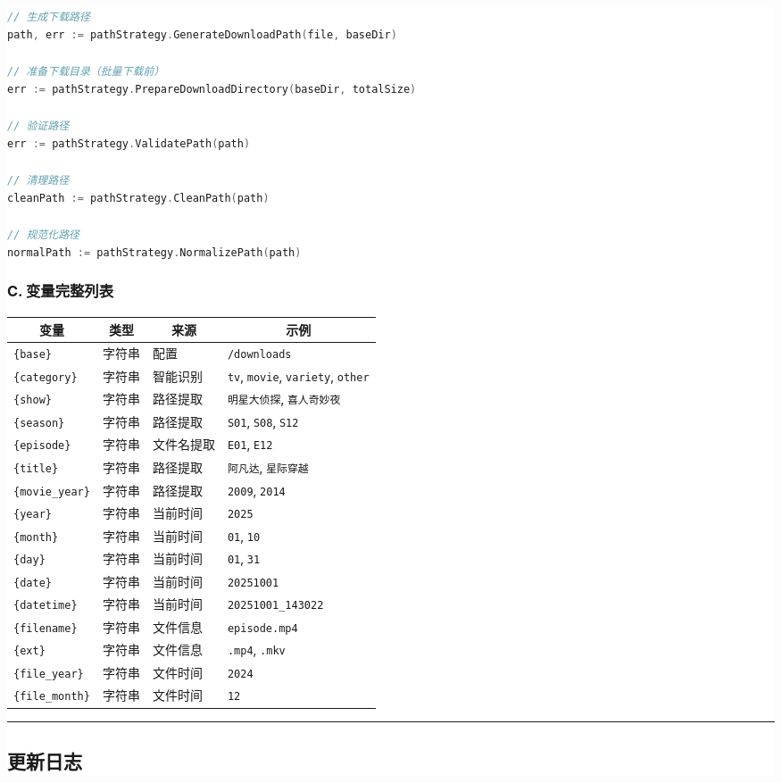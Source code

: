 ```go
// 生成下载路径
path, err := pathStrategy.GenerateDownloadPath(file, baseDir)

// 准备下载目录（批量下载前）
err := pathStrategy.PrepareDownloadDirectory(baseDir, totalSize)

// 验证路径
err := pathStrategy.ValidatePath(path)

// 清理路径
cleanPath := pathStrategy.CleanPath(path)

// 规范化路径
normalPath := pathStrategy.NormalizePath(path)
```

### C. 变量完整列表

| 变量 | 类型 | 来源 | 示例 |
|------|------|------|------|
| `{base}` | 字符串 | 配置 | `/downloads` |
| `{category}` | 字符串 | 智能识别 | `tv`, `movie`, `variety`, `other` |
| `{show}` | 字符串 | 路径提取 | `明星大侦探`, `喜人奇妙夜` |
| `{season}` | 字符串 | 路径提取 | `S01`, `S08`, `S12` |
| `{episode}` | 字符串 | 文件名提取 | `E01`, `E12` |
| `{title}` | 字符串 | 路径提取 | `阿凡达`, `星际穿越` |
| `{movie_year}` | 字符串 | 路径提取 | `2009`, `2014` |
| `{year}` | 字符串 | 当前时间 | `2025` |
| `{month}` | 字符串 | 当前时间 | `01`, `10` |
| `{day}` | 字符串 | 当前时间 | `01`, `31` |
| `{date}` | 字符串 | 当前时间 | `20251001` |
| `{datetime}` | 字符串 | 当前时间 | `20251001_143022` |
| `{filename}` | 字符串 | 文件信息 | `episode.mp4` |
| `{ext}` | 字符串 | 文件信息 | `.mp4`, `.mkv` |
| `{file_year}` | 字符串 | 文件时间 | `2024` |
| `{file_month}` | 字符串 | 文件时间 | `12` |

---

## 更新日志
